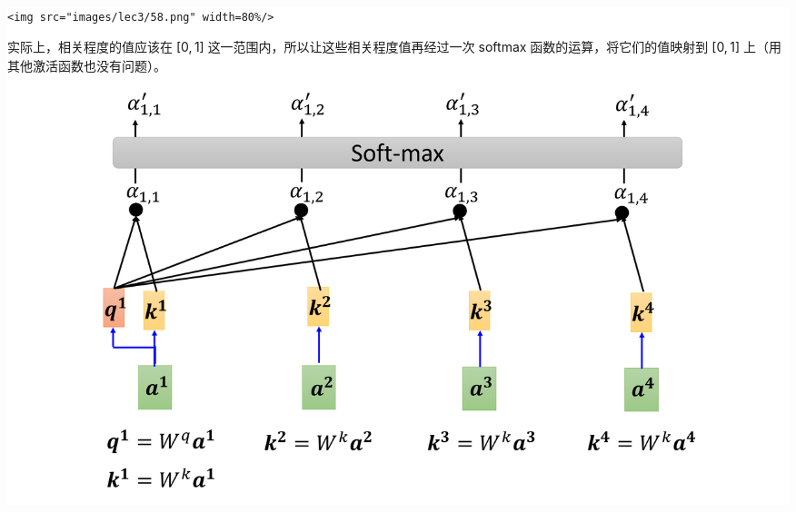     <img src="images/lec3/58.png" width=80%/>
</div>

实际上，相关程度的值应该在 $[0, 1]$ 这一范围内，所以让这些相关程度值再经过一次 softmax 函数的运算，将它们的值映射到 $[0, 1]$ 上（用其他激活函数也没有问题）。

<div style="text-align: center">
    <img src="images/lec3/59.png" width=80%/>
</div>
